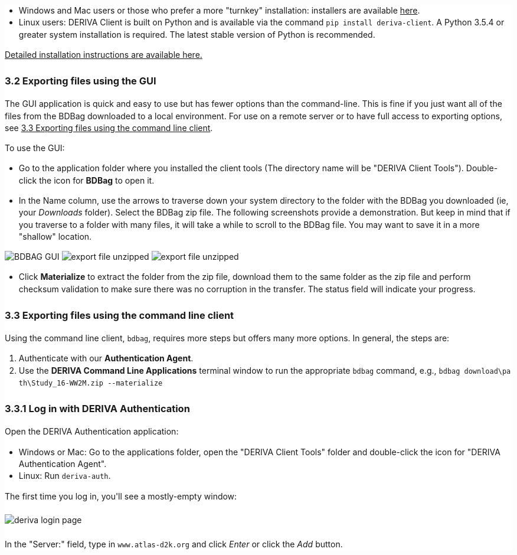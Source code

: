 * Windows and Mac users or those who prefer a more "turnkey" installation: installers are available [here](https://github.com/informatics-isi-edu/deriva-client-bundle/releases/latest).
* Linux users: DERIVA Client is built on Python and is available via the command `pip install deriva-client`. A Python 3.5.4 or greater system installation is required. The latest stable version of Python is recommended.

[Detailed installation instructions are available here.](https://github.com/informatics-isi-edu/deriva-client#deriva-client)

### 3.2 Exporting files using the GUI

The GUI application is quick and easy to use but has fewer options than the command-line. This is fine if you just want all of the files from the BDBag downloaded to a local environment. For use on a remote server or to have full access to exporting options, see [3.3 Exporting files using the command line client](#33-exporting-files-using-the-command-line-client).

To use the GUI:

* Go to the application folder where you installed the client tools (The directory name will be "DERIVA Client Tools").  Double-click the icon for **BDBag** to open it.

* In the Name column, use the arrows to traverse down your system directory to the folder with the BDBag you downloaded (ie, your *Downloads* folder). Select the BDBag zip file. The following screenshots provide a demonstration. But keep in mind that if you traverse to a folder with many files, it will take a while to scroll to the BDBag file. You may want to save it in a more "shallow" location.

<img src="/assets/wiki_images/export_data/bdbag-gui.png" alt="BDBAG GUI" width="750"/>

<img src="/assets/wiki_images/export_data/bdbag-gui-callout.png" alt="export file unzipped" width="750"/>

<img src="/assets/wiki_images/export_data/bdbag-gui-select.png" alt="export file unzipped" width="750"/>


* Click **Materialize** to extract the folder from the zip file, download them to the same folder as the zip file and perform checksum validation to make sure there was no corruption in the transfer. The status field will indicate your progress.

### 3.3 Exporting files using the command line client

Using the command line client, `bdbag`, requires more steps but offers many more options. In general, the steps are:

1. Authenticate with our **Authentication Agent**.
2. Use the **DERIVA Command Line Applications** terminal window to run the appropriate `bdbag` command, e.g., `bdbag download\path\Study_16-WW2M.zip --materialize`

### 3.3.1 Log in with DERIVA Authentication

Open the DERIVA Authentication application:

* Windows or Mac: Go to the applications folder, open the "DERIVA Client Tools" folder and double-click the icon for "DERIVA Authentication Agent".
* Linux: Run `deriva-auth`.

The first time you log in, you'll see a mostly-empty window:
  <br/>
  <br/>
<img src="/assets/wiki_images/export_data/login_deriva_auth_2.png" alt="deriva login page" width="750"/>
  <br/>
  <br/>
In the "Server:" field, type in `www.atlas-d2k.org` and click _Enter_ or click the _Add_ button.
